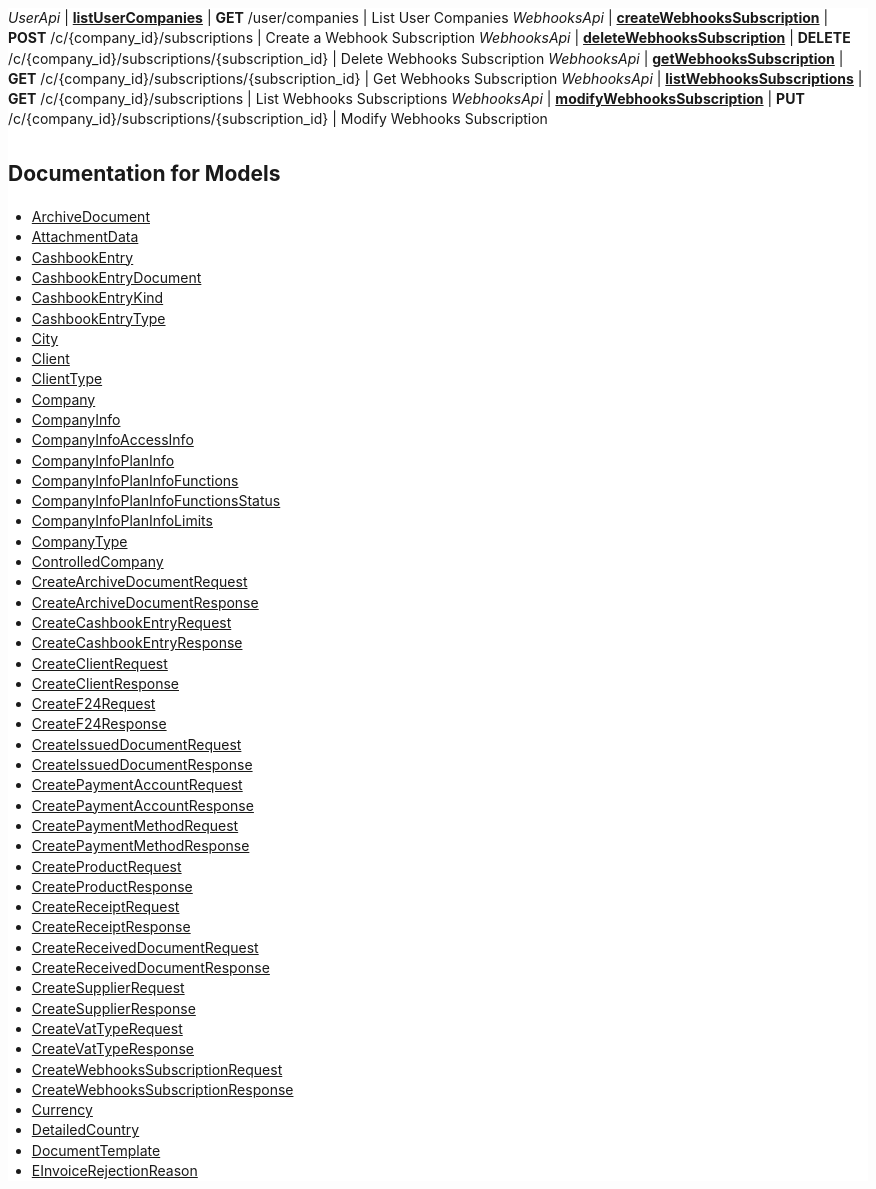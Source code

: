 *UserApi* | [**listUserCompanies**](docs/UserApi.md#listUserCompanies) | **GET** /user/companies | List User Companies
*WebhooksApi* | [**createWebhooksSubscription**](docs/WebhooksApi.md#createWebhooksSubscription) | **POST** /c/{company_id}/subscriptions | Create a Webhook Subscription
*WebhooksApi* | [**deleteWebhooksSubscription**](docs/WebhooksApi.md#deleteWebhooksSubscription) | **DELETE** /c/{company_id}/subscriptions/{subscription_id} | Delete Webhooks Subscription
*WebhooksApi* | [**getWebhooksSubscription**](docs/WebhooksApi.md#getWebhooksSubscription) | **GET** /c/{company_id}/subscriptions/{subscription_id} | Get Webhooks Subscription
*WebhooksApi* | [**listWebhooksSubscriptions**](docs/WebhooksApi.md#listWebhooksSubscriptions) | **GET** /c/{company_id}/subscriptions | List Webhooks Subscriptions
*WebhooksApi* | [**modifyWebhooksSubscription**](docs/WebhooksApi.md#modifyWebhooksSubscription) | **PUT** /c/{company_id}/subscriptions/{subscription_id} | Modify Webhooks Subscription


## Documentation for Models

 - [ArchiveDocument](docs/ArchiveDocument.md)
 - [AttachmentData](docs/AttachmentData.md)
 - [CashbookEntry](docs/CashbookEntry.md)
 - [CashbookEntryDocument](docs/CashbookEntryDocument.md)
 - [CashbookEntryKind](docs/CashbookEntryKind.md)
 - [CashbookEntryType](docs/CashbookEntryType.md)
 - [City](docs/City.md)
 - [Client](docs/Client.md)
 - [ClientType](docs/ClientType.md)
 - [Company](docs/Company.md)
 - [CompanyInfo](docs/CompanyInfo.md)
 - [CompanyInfoAccessInfo](docs/CompanyInfoAccessInfo.md)
 - [CompanyInfoPlanInfo](docs/CompanyInfoPlanInfo.md)
 - [CompanyInfoPlanInfoFunctions](docs/CompanyInfoPlanInfoFunctions.md)
 - [CompanyInfoPlanInfoFunctionsStatus](docs/CompanyInfoPlanInfoFunctionsStatus.md)
 - [CompanyInfoPlanInfoLimits](docs/CompanyInfoPlanInfoLimits.md)
 - [CompanyType](docs/CompanyType.md)
 - [ControlledCompany](docs/ControlledCompany.md)
 - [CreateArchiveDocumentRequest](docs/CreateArchiveDocumentRequest.md)
 - [CreateArchiveDocumentResponse](docs/CreateArchiveDocumentResponse.md)
 - [CreateCashbookEntryRequest](docs/CreateCashbookEntryRequest.md)
 - [CreateCashbookEntryResponse](docs/CreateCashbookEntryResponse.md)
 - [CreateClientRequest](docs/CreateClientRequest.md)
 - [CreateClientResponse](docs/CreateClientResponse.md)
 - [CreateF24Request](docs/CreateF24Request.md)
 - [CreateF24Response](docs/CreateF24Response.md)
 - [CreateIssuedDocumentRequest](docs/CreateIssuedDocumentRequest.md)
 - [CreateIssuedDocumentResponse](docs/CreateIssuedDocumentResponse.md)
 - [CreatePaymentAccountRequest](docs/CreatePaymentAccountRequest.md)
 - [CreatePaymentAccountResponse](docs/CreatePaymentAccountResponse.md)
 - [CreatePaymentMethodRequest](docs/CreatePaymentMethodRequest.md)
 - [CreatePaymentMethodResponse](docs/CreatePaymentMethodResponse.md)
 - [CreateProductRequest](docs/CreateProductRequest.md)
 - [CreateProductResponse](docs/CreateProductResponse.md)
 - [CreateReceiptRequest](docs/CreateReceiptRequest.md)
 - [CreateReceiptResponse](docs/CreateReceiptResponse.md)
 - [CreateReceivedDocumentRequest](docs/CreateReceivedDocumentRequest.md)
 - [CreateReceivedDocumentResponse](docs/CreateReceivedDocumentResponse.md)
 - [CreateSupplierRequest](docs/CreateSupplierRequest.md)
 - [CreateSupplierResponse](docs/CreateSupplierResponse.md)
 - [CreateVatTypeRequest](docs/CreateVatTypeRequest.md)
 - [CreateVatTypeResponse](docs/CreateVatTypeResponse.md)
 - [CreateWebhooksSubscriptionRequest](docs/CreateWebhooksSubscriptionRequest.md)
 - [CreateWebhooksSubscriptionResponse](docs/CreateWebhooksSubscriptionResponse.md)
 - [Currency](docs/Currency.md)
 - [DetailedCountry](docs/DetailedCountry.md)
 - [DocumentTemplate](docs/DocumentTemplate.md)
 - [EInvoiceRejectionReason](docs/EInvoiceRejectionReason.md)